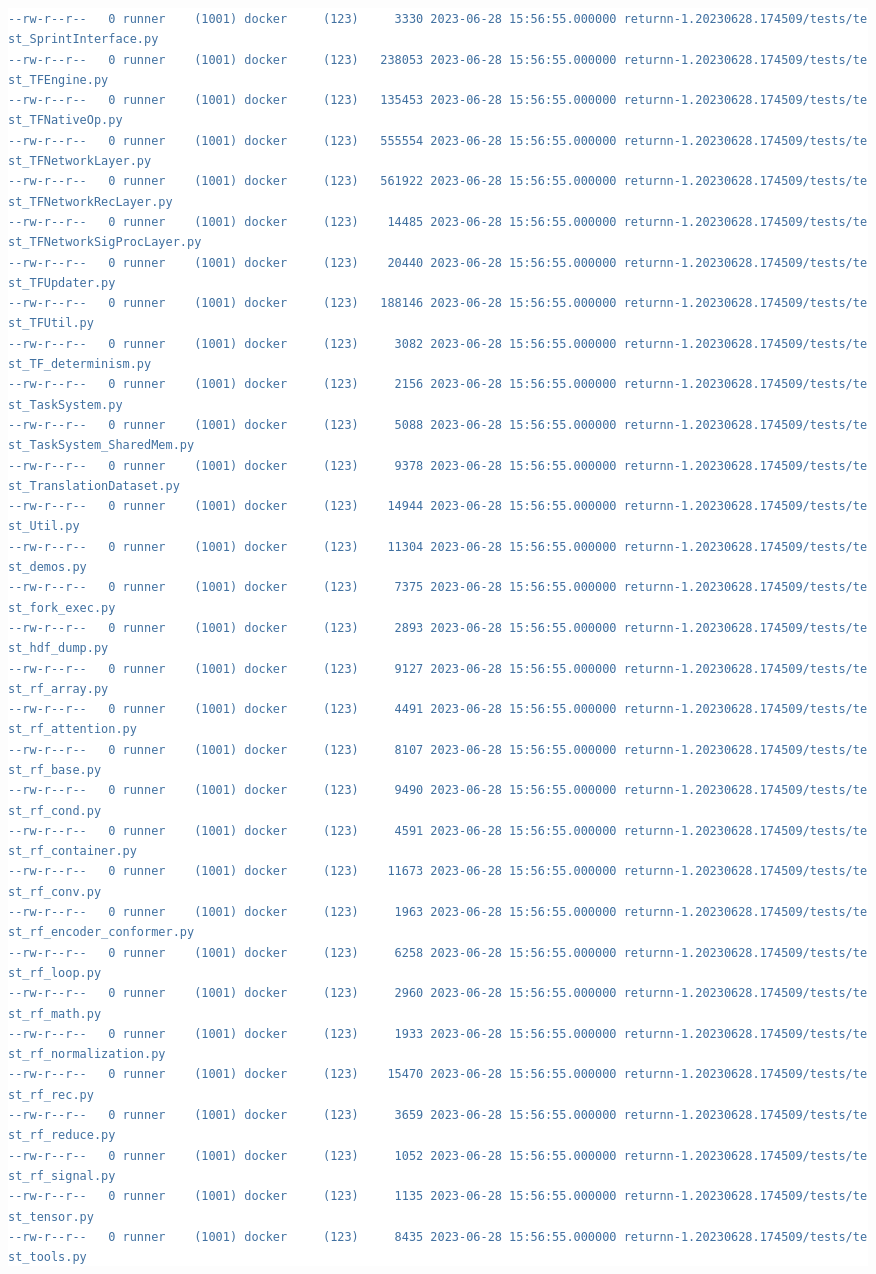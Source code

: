 ```diff
--rw-r--r--   0 runner    (1001) docker     (123)     3330 2023-06-28 15:56:55.000000 returnn-1.20230628.174509/tests/test_SprintInterface.py
--rw-r--r--   0 runner    (1001) docker     (123)   238053 2023-06-28 15:56:55.000000 returnn-1.20230628.174509/tests/test_TFEngine.py
--rw-r--r--   0 runner    (1001) docker     (123)   135453 2023-06-28 15:56:55.000000 returnn-1.20230628.174509/tests/test_TFNativeOp.py
--rw-r--r--   0 runner    (1001) docker     (123)   555554 2023-06-28 15:56:55.000000 returnn-1.20230628.174509/tests/test_TFNetworkLayer.py
--rw-r--r--   0 runner    (1001) docker     (123)   561922 2023-06-28 15:56:55.000000 returnn-1.20230628.174509/tests/test_TFNetworkRecLayer.py
--rw-r--r--   0 runner    (1001) docker     (123)    14485 2023-06-28 15:56:55.000000 returnn-1.20230628.174509/tests/test_TFNetworkSigProcLayer.py
--rw-r--r--   0 runner    (1001) docker     (123)    20440 2023-06-28 15:56:55.000000 returnn-1.20230628.174509/tests/test_TFUpdater.py
--rw-r--r--   0 runner    (1001) docker     (123)   188146 2023-06-28 15:56:55.000000 returnn-1.20230628.174509/tests/test_TFUtil.py
--rw-r--r--   0 runner    (1001) docker     (123)     3082 2023-06-28 15:56:55.000000 returnn-1.20230628.174509/tests/test_TF_determinism.py
--rw-r--r--   0 runner    (1001) docker     (123)     2156 2023-06-28 15:56:55.000000 returnn-1.20230628.174509/tests/test_TaskSystem.py
--rw-r--r--   0 runner    (1001) docker     (123)     5088 2023-06-28 15:56:55.000000 returnn-1.20230628.174509/tests/test_TaskSystem_SharedMem.py
--rw-r--r--   0 runner    (1001) docker     (123)     9378 2023-06-28 15:56:55.000000 returnn-1.20230628.174509/tests/test_TranslationDataset.py
--rw-r--r--   0 runner    (1001) docker     (123)    14944 2023-06-28 15:56:55.000000 returnn-1.20230628.174509/tests/test_Util.py
--rw-r--r--   0 runner    (1001) docker     (123)    11304 2023-06-28 15:56:55.000000 returnn-1.20230628.174509/tests/test_demos.py
--rw-r--r--   0 runner    (1001) docker     (123)     7375 2023-06-28 15:56:55.000000 returnn-1.20230628.174509/tests/test_fork_exec.py
--rw-r--r--   0 runner    (1001) docker     (123)     2893 2023-06-28 15:56:55.000000 returnn-1.20230628.174509/tests/test_hdf_dump.py
--rw-r--r--   0 runner    (1001) docker     (123)     9127 2023-06-28 15:56:55.000000 returnn-1.20230628.174509/tests/test_rf_array.py
--rw-r--r--   0 runner    (1001) docker     (123)     4491 2023-06-28 15:56:55.000000 returnn-1.20230628.174509/tests/test_rf_attention.py
--rw-r--r--   0 runner    (1001) docker     (123)     8107 2023-06-28 15:56:55.000000 returnn-1.20230628.174509/tests/test_rf_base.py
--rw-r--r--   0 runner    (1001) docker     (123)     9490 2023-06-28 15:56:55.000000 returnn-1.20230628.174509/tests/test_rf_cond.py
--rw-r--r--   0 runner    (1001) docker     (123)     4591 2023-06-28 15:56:55.000000 returnn-1.20230628.174509/tests/test_rf_container.py
--rw-r--r--   0 runner    (1001) docker     (123)    11673 2023-06-28 15:56:55.000000 returnn-1.20230628.174509/tests/test_rf_conv.py
--rw-r--r--   0 runner    (1001) docker     (123)     1963 2023-06-28 15:56:55.000000 returnn-1.20230628.174509/tests/test_rf_encoder_conformer.py
--rw-r--r--   0 runner    (1001) docker     (123)     6258 2023-06-28 15:56:55.000000 returnn-1.20230628.174509/tests/test_rf_loop.py
--rw-r--r--   0 runner    (1001) docker     (123)     2960 2023-06-28 15:56:55.000000 returnn-1.20230628.174509/tests/test_rf_math.py
--rw-r--r--   0 runner    (1001) docker     (123)     1933 2023-06-28 15:56:55.000000 returnn-1.20230628.174509/tests/test_rf_normalization.py
--rw-r--r--   0 runner    (1001) docker     (123)    15470 2023-06-28 15:56:55.000000 returnn-1.20230628.174509/tests/test_rf_rec.py
--rw-r--r--   0 runner    (1001) docker     (123)     3659 2023-06-28 15:56:55.000000 returnn-1.20230628.174509/tests/test_rf_reduce.py
--rw-r--r--   0 runner    (1001) docker     (123)     1052 2023-06-28 15:56:55.000000 returnn-1.20230628.174509/tests/test_rf_signal.py
--rw-r--r--   0 runner    (1001) docker     (123)     1135 2023-06-28 15:56:55.000000 returnn-1.20230628.174509/tests/test_tensor.py
--rw-r--r--   0 runner    (1001) docker     (123)     8435 2023-06-28 15:56:55.000000 returnn-1.20230628.174509/tests/test_tools.py
```